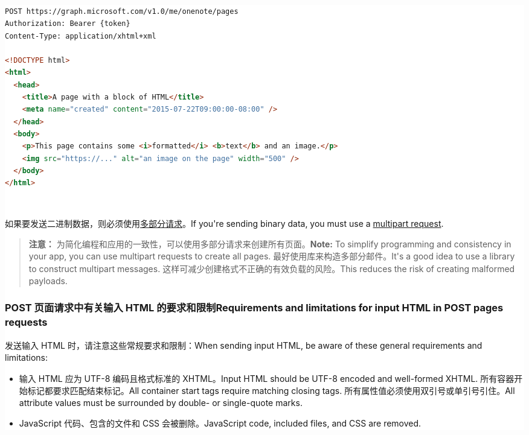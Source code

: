 ```html
POST https://graph.microsoft.com/v1.0/me/onenote/pages
Authorization: Bearer {token}
Content-Type: application/xhtml+xml

<!DOCTYPE html>
<html>
  <head>
    <title>A page with a block of HTML</title>
    <meta name="created" content="2015-07-22T09:00:00-08:00" />
  </head>
  <body>
    <p>This page contains some <i>formatted</i> <b>text</b> and an image.</p>
    <img src="https://..." alt="an image on the page" width="500" />
  </body>
</html>
```

<br/>

<span data-ttu-id="7f14b-139">如果要发送二进制数据，则必须使用[多部分请求](#example-request)。</span><span class="sxs-lookup"><span data-stu-id="7f14b-139">If you're sending binary data, you must use a [multipart request](#example-request).</span></span> 

> <span data-ttu-id="7f14b-140">**注意：** 为简化编程和应用的一致性，可以使用多部分请求来创建所有页面。</span><span class="sxs-lookup"><span data-stu-id="7f14b-140">**Note:** To simplify programming and consistency in your app, you can use multipart requests to create all pages.</span></span> <span data-ttu-id="7f14b-141">最好使用库来构造多部分邮件。</span><span class="sxs-lookup"><span data-stu-id="7f14b-141">It's a good idea to use a library to construct multipart messages.</span></span> <span data-ttu-id="7f14b-142">这样可减少创建格式不正确的有效负载的风险。</span><span class="sxs-lookup"><span data-stu-id="7f14b-142">This reduces the risk of creating malformed payloads.</span></span>


<a name="input-html-rules"></a>

### <a name="requirements-and-limitations-for-input-html-in-post-pages-requests"></a><span data-ttu-id="7f14b-143">POST 页面请求中有关输入 HTML 的要求和限制</span><span class="sxs-lookup"><span data-stu-id="7f14b-143">Requirements and limitations for input HTML in POST pages requests</span></span>

<span data-ttu-id="7f14b-144">发送输入 HTML 时，请注意这些常规要求和限制：</span><span class="sxs-lookup"><span data-stu-id="7f14b-144">When sending input HTML, be aware of these general requirements and limitations:</span></span>  

- <span data-ttu-id="7f14b-145">输入 HTML 应为 UTF-8 编码且格式标准的 XHTML。</span><span class="sxs-lookup"><span data-stu-id="7f14b-145">Input HTML should be UTF-8 encoded and well-formed XHTML.</span></span> <span data-ttu-id="7f14b-146">所有容器开始标记都要求匹配结束标记。</span><span class="sxs-lookup"><span data-stu-id="7f14b-146">All container start tags require matching closing tags.</span></span> <span data-ttu-id="7f14b-147">所有属性值必须使用双引号或单引号引住。</span><span class="sxs-lookup"><span data-stu-id="7f14b-147">All attribute values must be surrounded by double- or single-quote marks.</span></span>  

- <span data-ttu-id="7f14b-148">JavaScript 代码、包含的文件和 CSS 会被删除。</span><span class="sxs-lookup"><span data-stu-id="7f14b-148">JavaScript code, included files, and CSS are removed.</span></span> 
